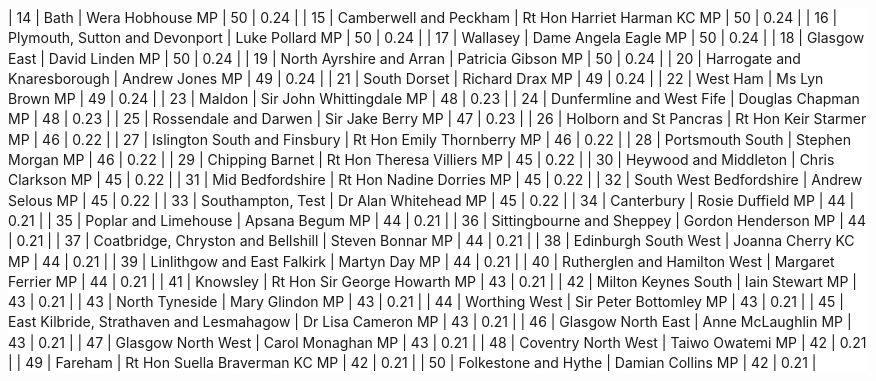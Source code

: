 | 14 | Bath | Wera Hobhouse MP | 50 | 0.24 |
| 15 | Camberwell and Peckham | Rt Hon Harriet Harman KC MP | 50 | 0.24 |
| 16 | Plymouth, Sutton and Devonport | Luke Pollard MP | 50 | 0.24 |
| 17 | Wallasey | Dame Angela Eagle MP | 50 | 0.24 |
| 18 | Glasgow East | David Linden MP | 50 | 0.24 |
| 19 | North Ayrshire and Arran | Patricia Gibson MP | 50 | 0.24 |
| 20 | Harrogate and Knaresborough | Andrew Jones MP | 49 | 0.24 |
| 21 | South Dorset | Richard Drax MP | 49 | 0.24 |
| 22 | West Ham | Ms Lyn Brown MP | 49 | 0.24 |
| 23 | Maldon | Sir John Whittingdale MP | 48 | 0.23 |
| 24 | Dunfermline and West Fife | Douglas Chapman MP | 48 | 0.23 |
| 25 | Rossendale and Darwen | Sir Jake Berry MP | 47 | 0.23 |
| 26 | Holborn and St Pancras | Rt Hon Keir Starmer MP | 46 | 0.22 |
| 27 | Islington South and Finsbury | Rt Hon Emily Thornberry MP | 46 | 0.22 |
| 28 | Portsmouth South | Stephen Morgan MP | 46 | 0.22 |
| 29 | Chipping Barnet | Rt Hon Theresa Villiers MP | 45 | 0.22 |
| 30 | Heywood and Middleton | Chris Clarkson MP | 45 | 0.22 |
| 31 | Mid Bedfordshire | Rt Hon Nadine Dorries MP | 45 | 0.22 |
| 32 | South West Bedfordshire | Andrew Selous MP | 45 | 0.22 |
| 33 | Southampton, Test | Dr Alan Whitehead MP | 45 | 0.22 |
| 34 | Canterbury | Rosie Duffield MP | 44 | 0.21 |
| 35 | Poplar and Limehouse | Apsana Begum MP | 44 | 0.21 |
| 36 | Sittingbourne and Sheppey | Gordon Henderson MP | 44 | 0.21 |
| 37 | Coatbridge, Chryston and Bellshill | Steven Bonnar MP | 44 | 0.21 |
| 38 | Edinburgh South West | Joanna Cherry KC MP | 44 | 0.21 |
| 39 | Linlithgow and East Falkirk | Martyn Day MP | 44 | 0.21 |
| 40 | Rutherglen and Hamilton West | Margaret Ferrier MP | 44 | 0.21 |
| 41 | Knowsley | Rt Hon Sir George Howarth MP | 43 | 0.21 |
| 42 | Milton Keynes South | Iain Stewart MP | 43 | 0.21 |
| 43 | North Tyneside | Mary Glindon MP | 43 | 0.21 |
| 44 | Worthing West | Sir Peter Bottomley MP | 43 | 0.21 |
| 45 | East Kilbride, Strathaven and Lesmahagow | Dr Lisa Cameron MP | 43 | 0.21 |
| 46 | Glasgow North East | Anne McLaughlin MP | 43 | 0.21 |
| 47 | Glasgow North West | Carol Monaghan MP | 43 | 0.21 |
| 48 | Coventry North West | Taiwo Owatemi MP | 42 | 0.21 |
| 49 | Fareham | Rt Hon Suella Braverman KC MP | 42 | 0.21 |
| 50 | Folkestone and Hythe | Damian Collins MP | 42 | 0.21 |